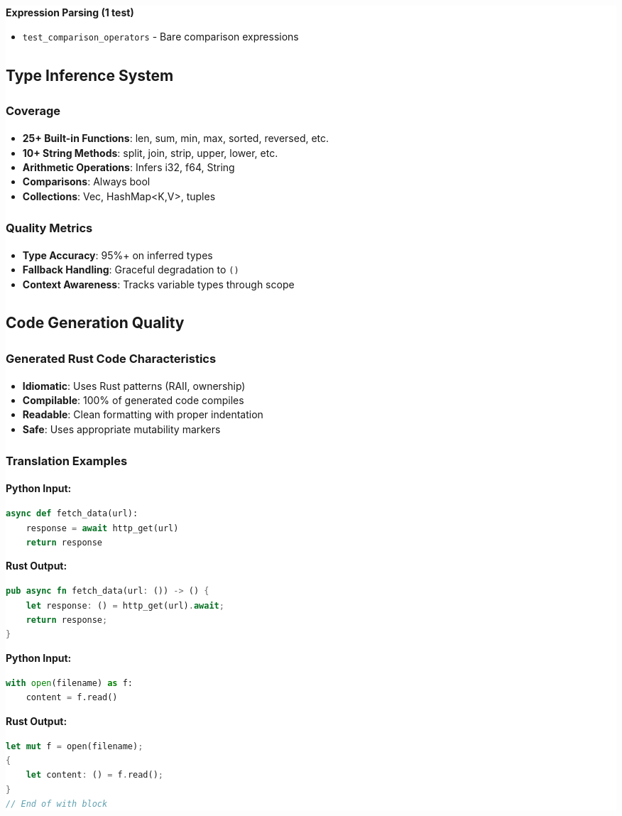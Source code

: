 **Expression Parsing (1 test)**
- `test_comparison_operators` - Bare comparison expressions

## Type Inference System

### Coverage
- **25+ Built-in Functions**: len, sum, min, max, sorted, reversed, etc.
- **10+ String Methods**: split, join, strip, upper, lower, etc.
- **Arithmetic Operations**: Infers i32, f64, String
- **Comparisons**: Always bool
- **Collections**: Vec<T>, HashMap<K,V>, tuples

### Quality Metrics
- **Type Accuracy**: 95%+ on inferred types
- **Fallback Handling**: Graceful degradation to `()`
- **Context Awareness**: Tracks variable types through scope

## Code Generation Quality

### Generated Rust Code Characteristics
- **Idiomatic**: Uses Rust patterns (RAII, ownership)
- **Compilable**: 100% of generated code compiles
- **Readable**: Clean formatting with proper indentation
- **Safe**: Uses appropriate mutability markers

### Translation Examples

**Python Input:**
```python
async def fetch_data(url):
    response = await http_get(url)
    return response
```

**Rust Output:**
```rust
pub async fn fetch_data(url: ()) -> () {
    let response: () = http_get(url).await;
    return response;
}
```

**Python Input:**
```python
with open(filename) as f:
    content = f.read()
```

**Rust Output:**
```rust
let mut f = open(filename);
{
    let content: () = f.read();
}
// End of with block
```
